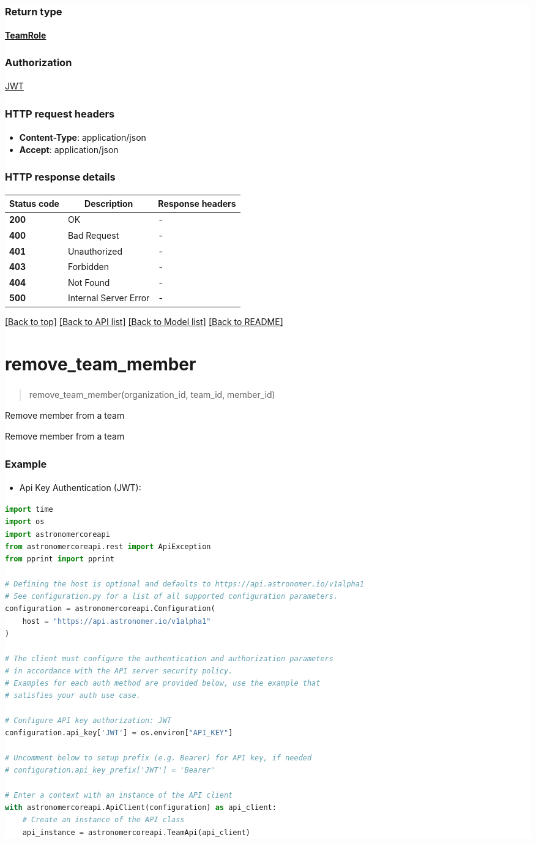 ### Return type

[**TeamRole**](TeamRole.md)

### Authorization

[JWT](../README.md#JWT)

### HTTP request headers

 - **Content-Type**: application/json
 - **Accept**: application/json

### HTTP response details
| Status code | Description | Response headers |
|-------------|-------------|------------------|
**200** | OK |  -  |
**400** | Bad Request |  -  |
**401** | Unauthorized |  -  |
**403** | Forbidden |  -  |
**404** | Not Found |  -  |
**500** | Internal Server Error |  -  |

[[Back to top]](#) [[Back to API list]](../README.md#documentation-for-api-endpoints) [[Back to Model list]](../README.md#documentation-for-models) [[Back to README]](../README.md)

# **remove_team_member**
> remove_team_member(organization_id, team_id, member_id)

Remove member from a team

Remove member from a team

### Example

* Api Key Authentication (JWT):
```python
import time
import os
import astronomercoreapi
from astronomercoreapi.rest import ApiException
from pprint import pprint

# Defining the host is optional and defaults to https://api.astronomer.io/v1alpha1
# See configuration.py for a list of all supported configuration parameters.
configuration = astronomercoreapi.Configuration(
    host = "https://api.astronomer.io/v1alpha1"
)

# The client must configure the authentication and authorization parameters
# in accordance with the API server security policy.
# Examples for each auth method are provided below, use the example that
# satisfies your auth use case.

# Configure API key authorization: JWT
configuration.api_key['JWT'] = os.environ["API_KEY"]

# Uncomment below to setup prefix (e.g. Bearer) for API key, if needed
# configuration.api_key_prefix['JWT'] = 'Bearer'

# Enter a context with an instance of the API client
with astronomercoreapi.ApiClient(configuration) as api_client:
    # Create an instance of the API class
    api_instance = astronomercoreapi.TeamApi(api_client)
```